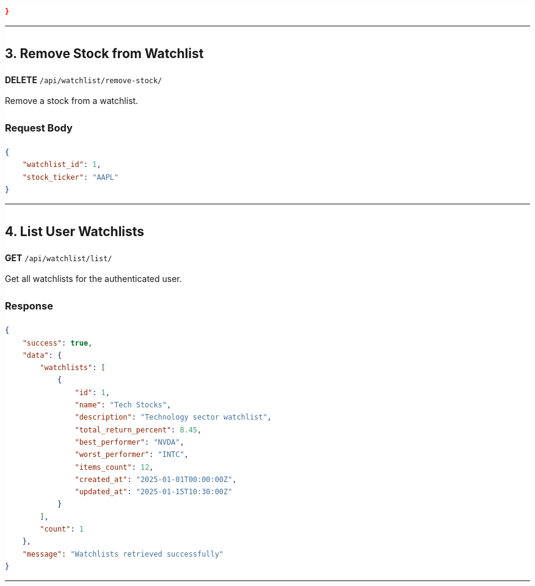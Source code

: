 ```json
}
```

---

## 3. Remove Stock from Watchlist

**DELETE** `/api/watchlist/remove-stock/`

Remove a stock from a watchlist.

### Request Body
```json
{
    "watchlist_id": 1,
    "stock_ticker": "AAPL"
}
```

---

## 4. List User Watchlists

**GET** `/api/watchlist/list/`

Get all watchlists for the authenticated user.

### Response
```json
{
    "success": true,
    "data": {
        "watchlists": [
            {
                "id": 1,
                "name": "Tech Stocks",
                "description": "Technology sector watchlist",
                "total_return_percent": 8.45,
                "best_performer": "NVDA",
                "worst_performer": "INTC",
                "items_count": 12,
                "created_at": "2025-01-01T00:00:00Z",
                "updated_at": "2025-01-15T10:30:00Z"
            }
        ],
        "count": 1
    },
    "message": "Watchlists retrieved successfully"
}
```

---
